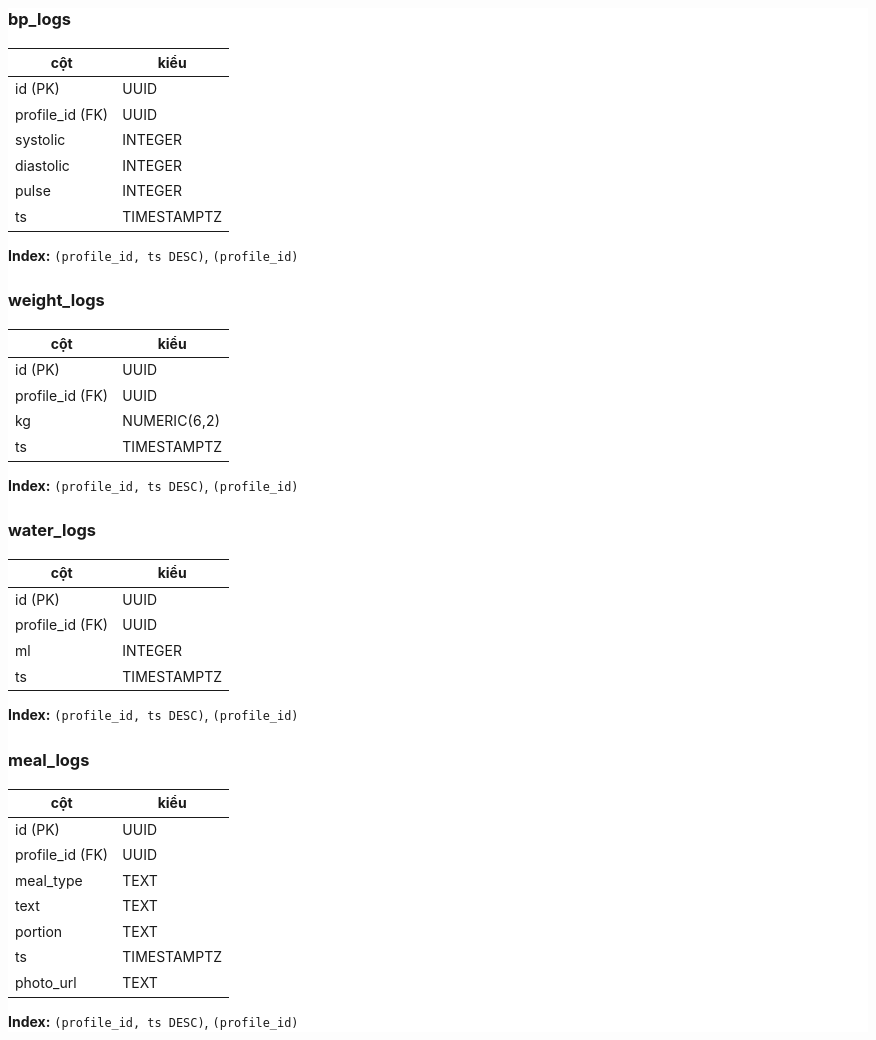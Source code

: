 ### bp_logs
| cột | kiểu |
|---|---|
| id (PK) | UUID |
| profile_id (FK) | UUID |
| systolic | INTEGER |
| diastolic | INTEGER |
| pulse | INTEGER |
| ts | TIMESTAMPTZ |
**Index:** `(profile_id, ts DESC)`, `(profile_id)`

### weight_logs
| cột | kiểu |
|---|---|
| id (PK) | UUID |
| profile_id (FK) | UUID |
| kg | NUMERIC(6,2) |
| ts | TIMESTAMPTZ |
**Index:** `(profile_id, ts DESC)`, `(profile_id)`

### water_logs
| cột | kiểu |
|---|---|
| id (PK) | UUID |
| profile_id (FK) | UUID |
| ml | INTEGER |
| ts | TIMESTAMPTZ |
**Index:** `(profile_id, ts DESC)`, `(profile_id)`

### meal_logs
| cột | kiểu |
|---|---|
| id (PK) | UUID |
| profile_id (FK) | UUID |
| meal_type | TEXT | 'breakfast' \| 'lunch' \| 'dinner' \| 'snack' |
| text | TEXT |
| portion | TEXT |
| ts | TIMESTAMPTZ |
| photo_url | TEXT |
**Index:** `(profile_id, ts DESC)`, `(profile_id)`
